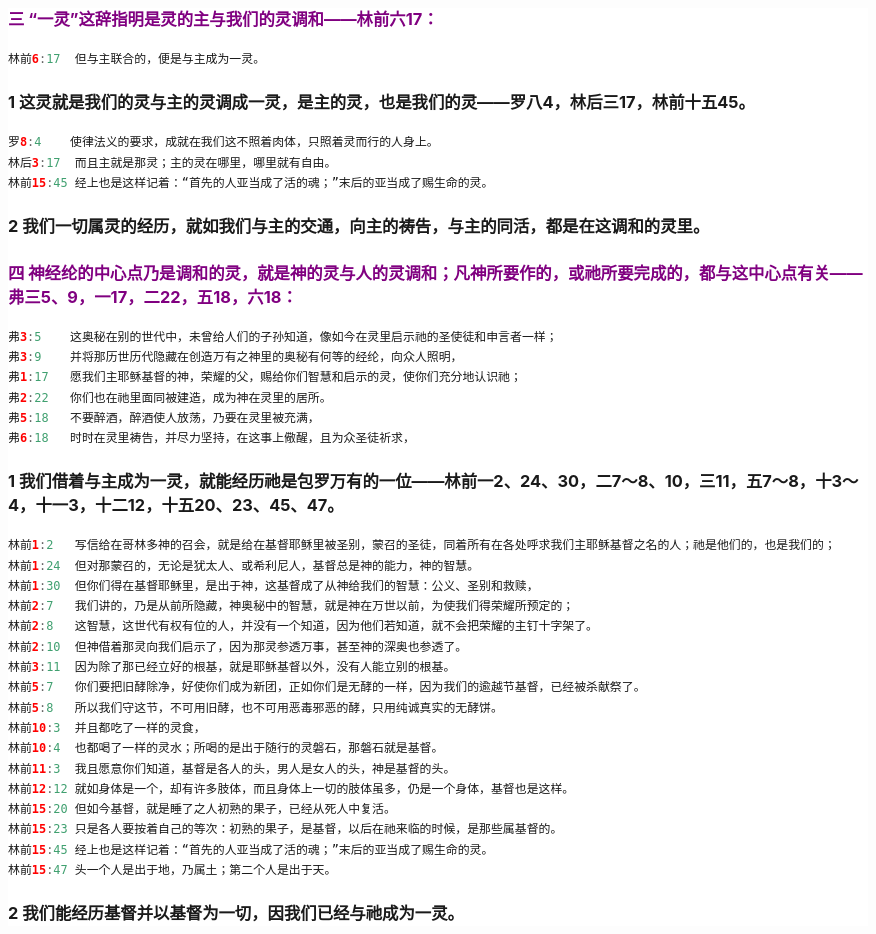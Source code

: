 ### <font color=purple>三    “一灵”这辞指明是灵的主与我们的灵调和——林前六17：</font>

```java
林前6:17	但与主联合的，便是与主成为一灵。
```

### 1    这灵就是我们的灵与主的灵调成一灵，是主的灵，也是我们的灵——罗八4，林后三17，林前十五45。

```java
罗8:4	使律法义的要求，成就在我们这不照着肉体，只照着灵而行的人身上。
林后3:17	而且主就是那灵；主的灵在哪里，哪里就有自由。
林前15:45	经上也是这样记着：“首先的人亚当成了活的魂；”末后的亚当成了赐生命的灵。
```

### 2    我们一切属灵的经历，就如我们与主的交通，向主的祷告，与主的同活，都是在这调和的灵里。

### <font color=purple>四    神经纶的中心点乃是调和的灵，就是神的灵与人的灵调和；凡神所要作的，或祂所要完成的，都与这中心点有关——弗三5、9，一17，二22，五18，六18：</font>

```java
弗3:5	这奥秘在别的世代中，未曾给人们的子孙知道，像如今在灵里启示祂的圣使徒和申言者一样；
弗3:9	并将那历世历代隐藏在创造万有之神里的奥秘有何等的经纶，向众人照明，
弗1:17	愿我们主耶稣基督的神，荣耀的父，赐给你们智慧和启示的灵，使你们充分地认识祂；
弗2:22	你们也在祂里面同被建造，成为神在灵里的居所。
弗5:18	不要醉酒，醉酒使人放荡，乃要在灵里被充满，
弗6:18	时时在灵里祷告，并尽力坚持，在这事上儆醒，且为众圣徒祈求，
```

### 1    我们借着与主成为一灵，就能经历祂是包罗万有的一位——林前一2、24、30，二7～8、10，三11，五7～8，十3～4，十一3，十二12，十五20、23、45、47。

```java
林前1:2	写信给在哥林多神的召会，就是给在基督耶稣里被圣别，蒙召的圣徒，同着所有在各处呼求我们主耶稣基督之名的人；祂是他们的，也是我们的；
林前1:24	但对那蒙召的，无论是犹太人、或希利尼人，基督总是神的能力，神的智慧。
林前1:30	但你们得在基督耶稣里，是出于神，这基督成了从神给我们的智慧：公义、圣别和救赎，
林前2:7	我们讲的，乃是从前所隐藏，神奥秘中的智慧，就是神在万世以前，为使我们得荣耀所预定的；
林前2:8	这智慧，这世代有权有位的人，并没有一个知道，因为他们若知道，就不会把荣耀的主钉十字架了。
林前2:10	但神借着那灵向我们启示了，因为那灵参透万事，甚至神的深奥也参透了。
林前3:11	因为除了那已经立好的根基，就是耶稣基督以外，没有人能立别的根基。
林前5:7	你们要把旧酵除净，好使你们成为新团，正如你们是无酵的一样，因为我们的逾越节基督，已经被杀献祭了。
林前5:8	所以我们守这节，不可用旧酵，也不可用恶毒邪恶的酵，只用纯诚真实的无酵饼。
林前10:3	并且都吃了一样的灵食，
林前10:4	也都喝了一样的灵水；所喝的是出于随行的灵磐石，那磐石就是基督。
林前11:3	我且愿意你们知道，基督是各人的头，男人是女人的头，神是基督的头。
林前12:12	就如身体是一个，却有许多肢体，而且身体上一切的肢体虽多，仍是一个身体，基督也是这样。
林前15:20	但如今基督，就是睡了之人初熟的果子，已经从死人中复活。
林前15:23	只是各人要按着自己的等次：初熟的果子，是基督，以后在祂来临的时候，是那些属基督的。
林前15:45	经上也是这样记着：“首先的人亚当成了活的魂；”末后的亚当成了赐生命的灵。
林前15:47	头一个人是出于地，乃属土；第二个人是出于天。
```

### 2    我们能经历基督并以基督为一切，因我们已经与祂成为一灵。
